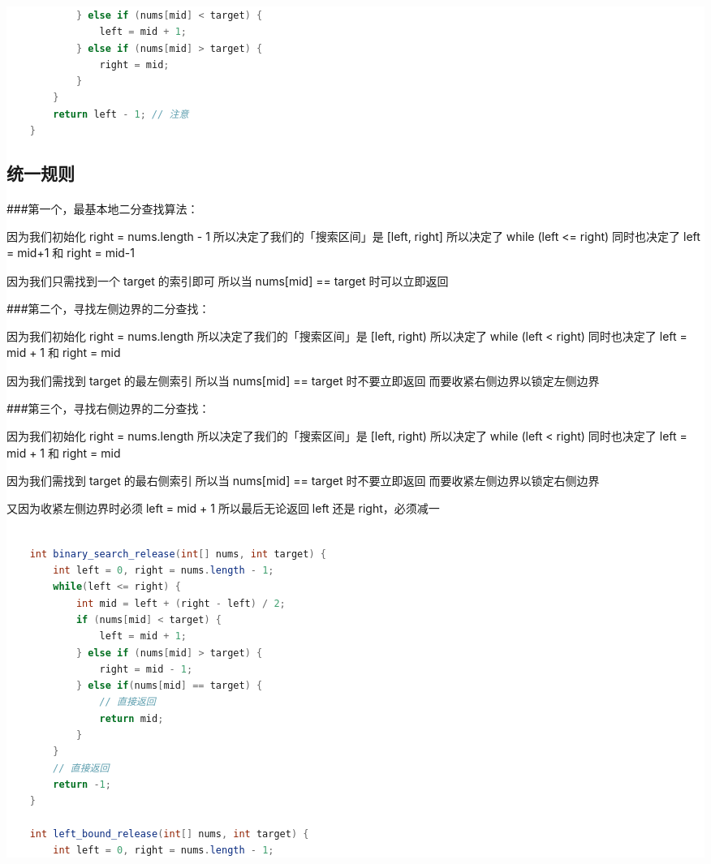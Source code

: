 ```java
            } else if (nums[mid] < target) {
                left = mid + 1;
            } else if (nums[mid] > target) {
                right = mid;
            }
        }
        return left - 1; // 注意
    }
```

## 统一规则 
###第一个，最基本地二分查找算法：

因为我们初始化 right = nums.length - 1
所以决定了我们的「搜索区间」是 [left, right]
所以决定了 while (left <= right)
同时也决定了 left = mid+1 和 right = mid-1

因为我们只需找到一个 target 的索引即可
所以当 nums[mid] == target 时可以立即返回

###第二个，寻找左侧边界的二分查找：

因为我们初始化 right = nums.length
所以决定了我们的「搜索区间」是 [left, right)
所以决定了 while (left < right)
同时也决定了 left = mid + 1 和 right = mid

因为我们需找到 target 的最左侧索引
所以当 nums[mid] == target 时不要立即返回
而要收紧右侧边界以锁定左侧边界

###第三个，寻找右侧边界的二分查找：

因为我们初始化 right = nums.length
所以决定了我们的「搜索区间」是 [left, right)
所以决定了 while (left < right)
同时也决定了 left = mid + 1 和 right = mid

因为我们需找到 target 的最右侧索引
所以当 nums[mid] == target 时不要立即返回
而要收紧左侧边界以锁定右侧边界

又因为收紧左侧边界时必须 left = mid + 1
所以最后无论返回 left 还是 right，必须减一

```java

    int binary_search_release(int[] nums, int target) {
        int left = 0, right = nums.length - 1;
        while(left <= right) {
            int mid = left + (right - left) / 2;
            if (nums[mid] < target) {
                left = mid + 1;
            } else if (nums[mid] > target) {
                right = mid - 1;
            } else if(nums[mid] == target) {
                // 直接返回
                return mid;
            }
        }
        // 直接返回
        return -1;
    }

    int left_bound_release(int[] nums, int target) {
        int left = 0, right = nums.length - 1;
```